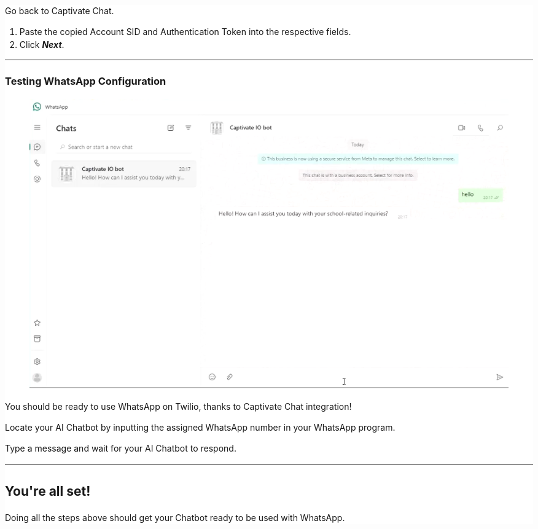 Go back to Captivate Chat.&#x20;

1. Paste the copied Account SID and Authentication Token into the respective fields.
2. Click _**Next**_.

***

### Testing WhatsApp Configuration

<figure><img src="../../../.gitbook/assets/image (34).png" alt=""><figcaption></figcaption></figure>

You should be ready to use WhatsApp on Twilio, thanks to Captivate Chat integration!

Locate your AI Chatbot by inputting the assigned WhatsApp number in your WhatsApp program.

Type a message and wait for your AI Chatbot to respond.&#x20;

***

## You're all set!

Doing all the steps above should get your Chatbot ready to be used with WhatsApp.
